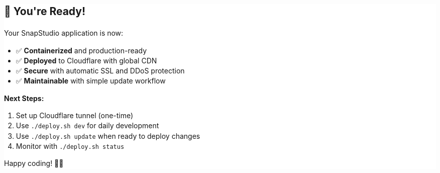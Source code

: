 ## 🎉 You're Ready!

Your SnapStudio application is now:
- ✅ **Containerized** and production-ready
- ✅ **Deployed** to Cloudflare with global CDN
- ✅ **Secure** with automatic SSL and DDoS protection
- ✅ **Maintainable** with simple update workflow

**Next Steps:**
1. Set up Cloudflare tunnel (one-time)
2. Use `./deploy.sh dev` for daily development
3. Use `./deploy.sh update` when ready to deploy changes
4. Monitor with `./deploy.sh status`

Happy coding! 🚀📸
